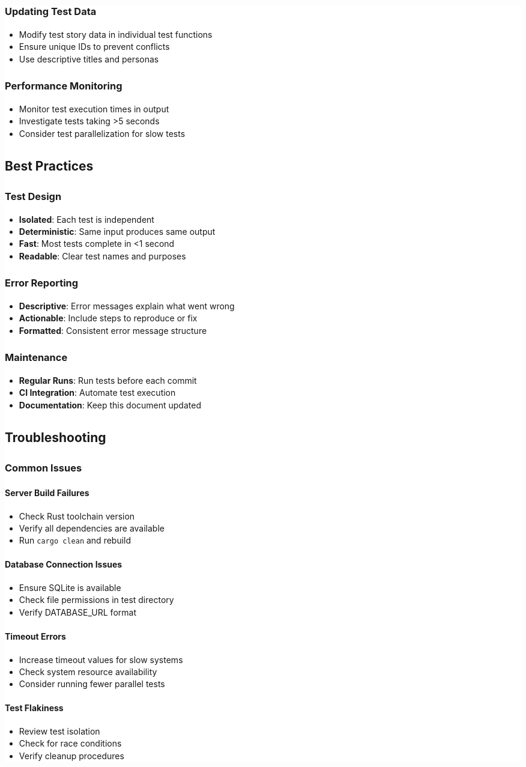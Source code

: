 ### Updating Test Data
- Modify test story data in individual test functions
- Ensure unique IDs to prevent conflicts
- Use descriptive titles and personas

### Performance Monitoring
- Monitor test execution times in output
- Investigate tests taking >5 seconds
- Consider test parallelization for slow tests

## Best Practices

### Test Design
- **Isolated**: Each test is independent
- **Deterministic**: Same input produces same output
- **Fast**: Most tests complete in <1 second
- **Readable**: Clear test names and purposes

### Error Reporting
- **Descriptive**: Error messages explain what went wrong
- **Actionable**: Include steps to reproduce or fix
- **Formatted**: Consistent error message structure

### Maintenance
- **Regular Runs**: Run tests before each commit
- **CI Integration**: Automate test execution
- **Documentation**: Keep this document updated

## Troubleshooting

### Common Issues

#### Server Build Failures
- Check Rust toolchain version
- Verify all dependencies are available
- Run `cargo clean` and rebuild

#### Database Connection Issues
- Ensure SQLite is available
- Check file permissions in test directory
- Verify DATABASE_URL format

#### Timeout Errors
- Increase timeout values for slow systems
- Check system resource availability
- Consider running fewer parallel tests

#### Test Flakiness
- Review test isolation
- Check for race conditions
- Verify cleanup procedures
